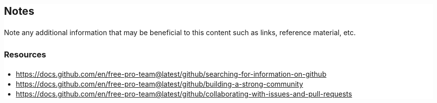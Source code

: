 ## Notes

Note any additional information that may be beneficial to this content such as links, reference material, etc.

### Resources

- <https://docs.github.com/en/free-pro-team@latest/github/searching-for-information-on-github>
- <https://docs.github.com/en/free-pro-team@latest/github/building-a-strong-community>
- <https://docs.github.com/en/free-pro-team@latest/github/collaborating-with-issues-and-pull-requests>